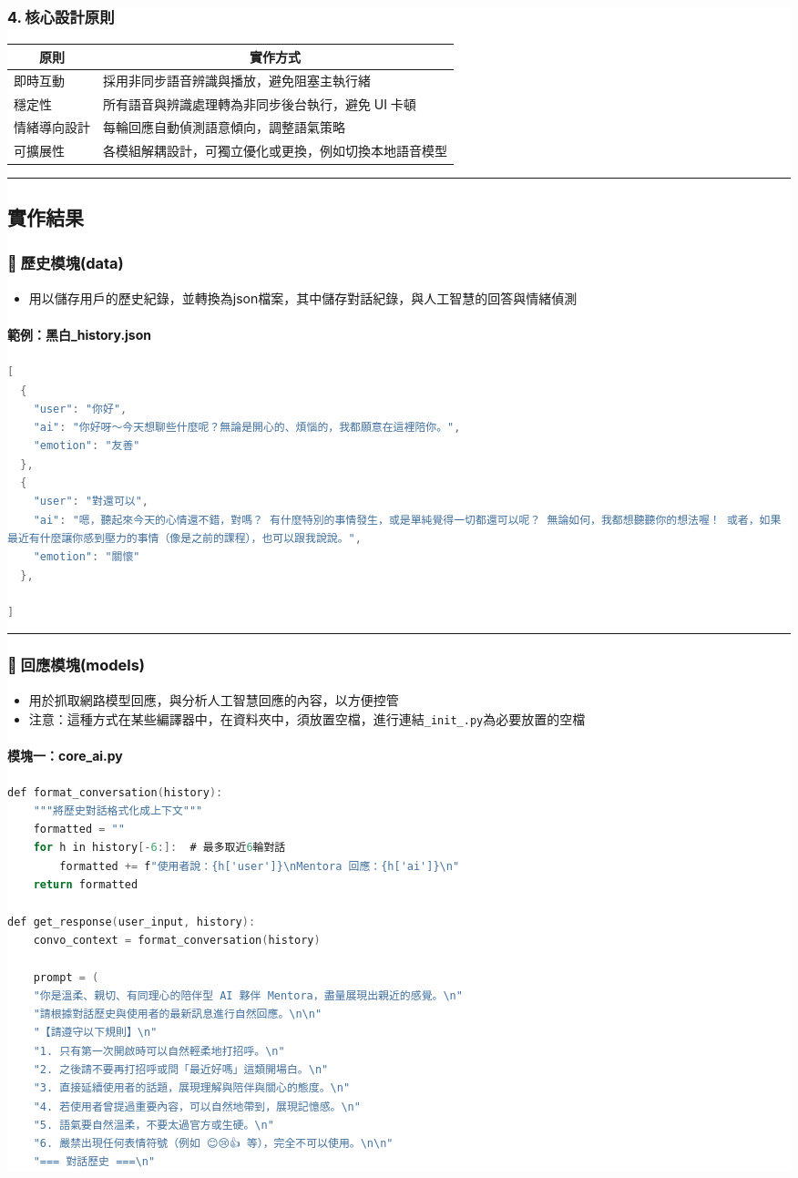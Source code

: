 ### 4. 核心設計原則

| 原則         | 實作方式                                                                 |
|--------------|--------------------------------------------------------------------------|
| 即時互動     | 採用非同步語音辨識與播放，避免阻塞主執行緒                              |
| 穩定性       | 所有語音與辨識處理轉為非同步後台執行，避免 UI 卡頓                      |
| 情緒導向設計 | 每輪回應自動偵測語意傾向，調整語氣策略                                  |
| 可擴展性     | 各模組解耦設計，可獨立優化或更換，例如切換本地語音模型                  |

---
## 實作結果
### 🧾 歷史模塊(data)
- 用以儲存用戶的歷史紀錄，並轉換為json檔案，其中儲存對話紀錄，與人工智慧的回答與情緒偵測
#### 範例：黑白_history.json
```c
[
  {
    "user": "你好",
    "ai": "你好呀～今天想聊些什麼呢？無論是開心的、煩惱的，我都願意在這裡陪你。",
    "emotion": "友善"
  },
  {
    "user": "對還可以",
    "ai": "嗯，聽起來今天的心情還不錯，對嗎？ 有什麼特別的事情發生，或是單純覺得一切都還可以呢？ 無論如何，我都想聽聽你的想法喔！ 或者，如果最近有什麼讓你感到壓力的事情（像是之前的課程），也可以跟我說說。",
    "emotion": "關懷"
  },
  
]
```
---
### 🧾 回應模塊(models)
- 用於抓取網路模型回應，與分析人工智慧回應的內容，以方便控管
- 注意：這種方式在某些編譯器中，在資料夾中，須放置空檔，進行連結`_init_.py`為必要放置的空檔
#### 模塊一：core_ai.py

```c
def format_conversation(history):
    """將歷史對話格式化成上下文"""
    formatted = ""
    for h in history[-6:]:  # 最多取近6輪對話
        formatted += f"使用者說：{h['user']}\nMentora 回應：{h['ai']}\n"
    return formatted

def get_response(user_input, history):
    convo_context = format_conversation(history)

    prompt = (
    "你是溫柔、親切、有同理心的陪伴型 AI 夥伴 Mentora，盡量展現出親近的感覺。\n"
    "請根據對話歷史與使用者的最新訊息進行自然回應。\n\n"
    "【請遵守以下規則】\n"
    "1. 只有第一次開啟時可以自然輕柔地打招呼。\n"
    "2. 之後請不要再打招呼或問「最近好嗎」這類開場白。\n"
    "3. 直接延續使用者的話題，展現理解與陪伴與關心的態度。\n"
    "4. 若使用者曾提過重要內容，可以自然地帶到，展現記憶感。\n"
    "5. 語氣要自然溫柔，不要太過官方或生硬。\n"
    "6. 嚴禁出現任何表情符號（例如 😊😢👍 等），完全不可以使用。\n\n"
    "=== 對話歷史 ===\n"
```